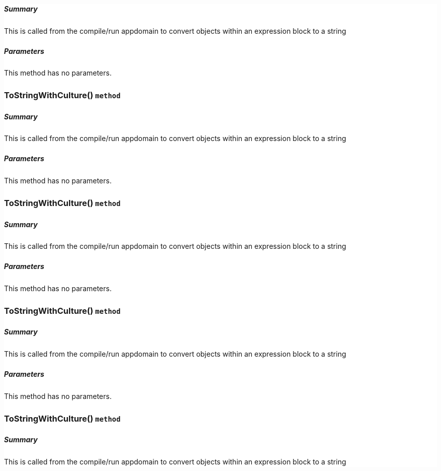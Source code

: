 ##### Summary

This is called from the compile/run appdomain to convert objects within an expression block to a string

##### Parameters

This method has no parameters.

<a name='M-Definux-Emeraude-Admin-ClientBuilder-Modules-Vue-Implementations-EmPages-Templates-ComponentTemplateBase-ToStringInstanceHelper-ToStringWithCulture-System-Object-'></a>
### ToStringWithCulture() `method`

##### Summary

This is called from the compile/run appdomain to convert objects within an expression block to a string

##### Parameters

This method has no parameters.

<a name='M-Definux-Emeraude-Admin-ClientBuilder-Modules-Vue-Implementations-Routes-Templates-RoutesTemplateBase-ToStringInstanceHelper-ToStringWithCulture-System-Object-'></a>
### ToStringWithCulture() `method`

##### Summary

This is called from the compile/run appdomain to convert objects within an expression block to a string

##### Parameters

This method has no parameters.

<a name='M-Definux-Emeraude-Admin-ClientBuilder-Modules-Vue-Implementations-StaticContent-Templates-StaticContentComponentTemplateBase-ToStringInstanceHelper-ToStringWithCulture-System-Object-'></a>
### ToStringWithCulture() `method`

##### Summary

This is called from the compile/run appdomain to convert objects within an expression block to a string

##### Parameters

This method has no parameters.

<a name='M-Definux-Emeraude-Admin-ClientBuilder-Modules-Vue-Implementations-TranslationsResources-Templates-I18nConfigTemplateBase-ToStringInstanceHelper-ToStringWithCulture-System-Object-'></a>
### ToStringWithCulture() `method`

##### Summary

This is called from the compile/run appdomain to convert objects within an expression block to a string
